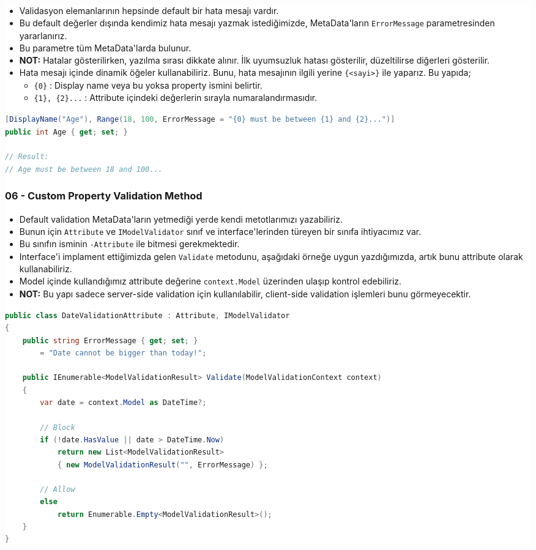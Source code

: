 - Validasyon elemanlarının hepsinde default bir hata mesajı vardır.
- Bu default değerler dışında kendimiz hata mesajı yazmak istediğimizde, MetaData'ların `ErrorMessage` parametresinden yararlanırız.
- Bu parametre tüm MetaData'larda bulunur.
- **NOT:** Hatalar gösterilirken, yazılma sırası dikkate alınır. İlk uyumsuzluk hatası gösterilir, düzeltilirse diğerleri gösterilir.
- Hata mesajı içinde dinamik öğeler kullanabiliriz. Bunu, hata mesajının ilgili yerine `{<sayi>}` ile yaparız. Bu yapıda;
    - `{0}` : Display name veya bu yoksa property ismini belirtir.
    - `{1}, {2}...` : Attribute içindeki değerlerin sırayla numaralandırmasıdır.

```cs
[DisplayName("Age"), Range(18, 100, ErrorMessage = "{0} must be between {1} and {2}...")]
public int Age { get; set; }

// Result:
// Age must be between 18 and 100...
```

### 06 - Custom Property Validation Method

- Default validation MetaData'ların yetmediği yerde kendi metotlarımızı yazabiliriz.
- Bunun için `Attribute` ve `IModelValidator` sınıf ve interface'lerinden türeyen bir sınıfa ihtiyacımız var.
- Bu sınıfın isminin `-Attribute` ile bitmesi gerekmektedir.
- Interface'i implament ettiğimizda gelen `Validate` metodunu, aşağıdaki örneğe uygun yazdığımızda, artık bunu attribute olarak kullanabiliriz.
- Model içinde kullandığımız attribute değerine `context.Model` üzerinden ulaşıp kontrol edebiliriz.
- **NOT:** Bu yapı sadece server-side validation için kullanılabilir, client-side validation işlemleri bunu görmeyecektir.

```cs
public class DateValidationAttribute : Attribute, IModelValidator
{
    public string ErrorMessage { get; set; }
        = "Date cannot be bigger than today!";

    public IEnumerable<ModelValidationResult> Validate(ModelValidationContext context)
    {
        var date = context.Model as DateTime?;

        // Block
        if (!date.HasValue || date > DateTime.Now)
            return new List<ModelValidationResult>
            { new ModelValidationResult("", ErrorMessage) };

        // Allow
        else
            return Enumerable.Empty<ModelValidationResult>();
    }
}
```
